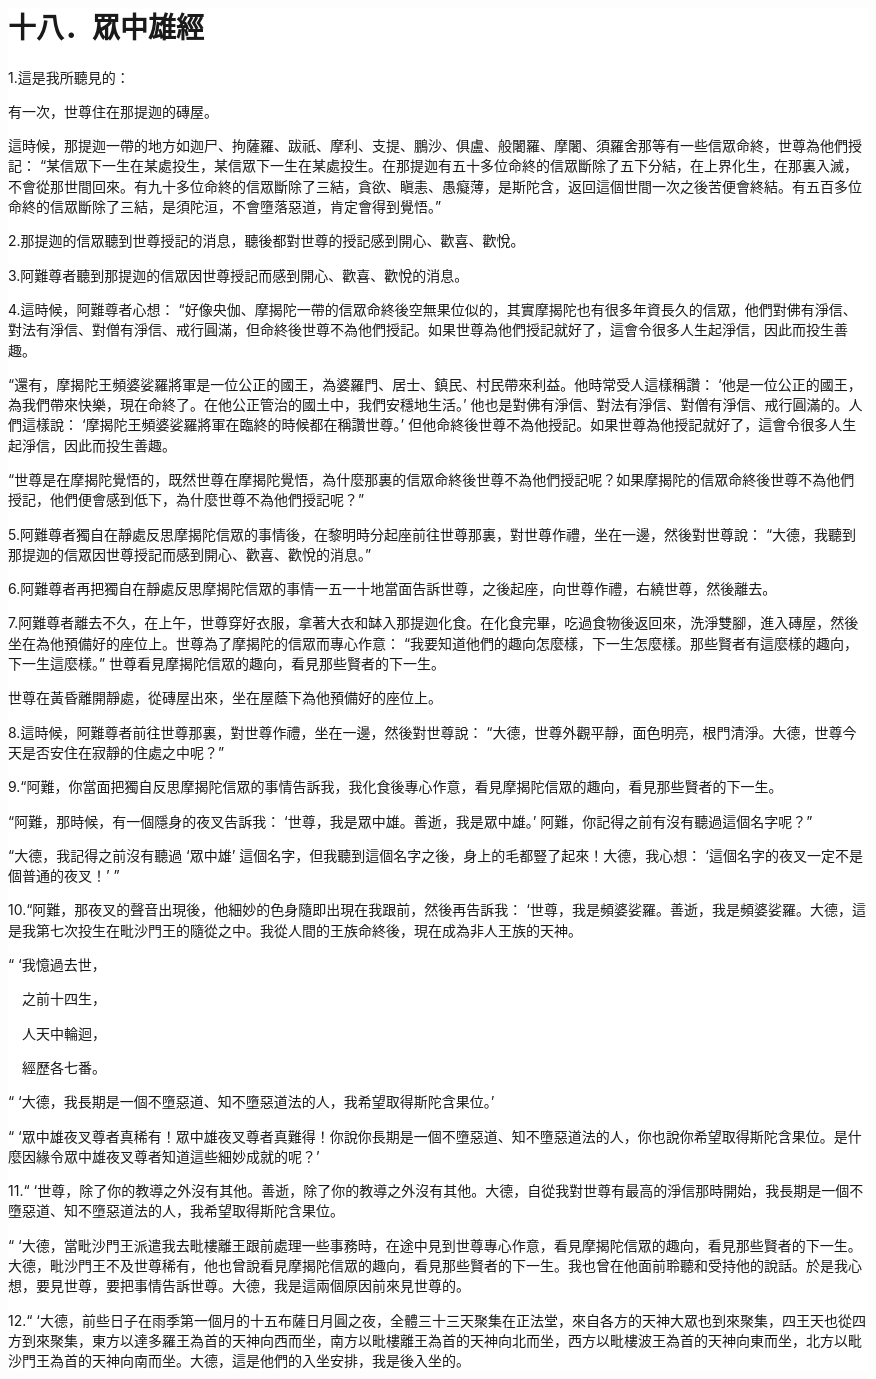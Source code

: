 # 十八．眾中雄經

1.這是我所聽見的：

有一次，世尊住在那提迦的磚屋。

這時候，那提迦一帶的地方如迦尸、拘薩羅、跋祇、摩利、支提、鵬沙、俱盧、般闍羅、摩闍、須羅舍那等有一些信眾命終，世尊為他們授記： “某信眾下一生在某處投生，某信眾下一生在某處投生。在那提迦有五十多位命終的信眾斷除了五下分結，在上界化生，在那裏入滅，不會從那世間回來。有九十多位命終的信眾斷除了三結，貪欲、瞋恚、愚癡薄，是斯陀含，返回這個世間一次之後苦便會終結。有五百多位命終的信眾斷除了三結，是須陀洹，不會墮落惡道，肯定會得到覺悟。”

2.那提迦的信眾聽到世尊授記的消息，聽後都對世尊的授記感到開心、歡喜、歡悅。

3.阿難尊者聽到那提迦的信眾因世尊授記而感到開心、歡喜、歡悅的消息。

4.這時候，阿難尊者心想： “好像央伽、摩揭陀一帶的信眾命終後空無果位似的，其實摩揭陀也有很多年資長久的信眾，他們對佛有淨信、對法有淨信、對僧有淨信、戒行圓滿，但命終後世尊不為他們授記。如果世尊為他們授記就好了，這會令很多人生起淨信，因此而投生善趣。

“還有，摩揭陀王頻婆娑羅將軍是一位公正的國王，為婆羅門、居士、鎮民、村民帶來利益。他時常受人這樣稱讚： ‘他是一位公正的國王，為我們帶來快樂，現在命終了。在他公正管治的國土中，我們安穩地生活。’ 他也是對佛有淨信、對法有淨信、對僧有淨信、戒行圓滿的。人們這樣說： ‘摩揭陀王頻婆娑羅將軍在臨終的時候都在稱讚世尊。’ 但他命終後世尊不為他授記。如果世尊為他授記就好了，這會令很多人生起淨信，因此而投生善趣。

“世尊是在摩揭陀覺悟的，既然世尊在摩揭陀覺悟，為什麼那裏的信眾命終後世尊不為他們授記呢？如果摩揭陀的信眾命終後世尊不為他們授記，他們便會感到低下，為什麼世尊不為他們授記呢？”

5.阿難尊者獨自在靜處反思摩揭陀信眾的事情後，在黎明時分起座前往世尊那裏，對世尊作禮，坐在一邊，然後對世尊說： “大德，我聽到那提迦的信眾因世尊授記而感到開心、歡喜、歡悅的消息。”

6.阿難尊者再把獨自在靜處反思摩揭陀信眾的事情一五一十地當面告訴世尊，之後起座，向世尊作禮，右繞世尊，然後離去。

7.阿難尊者離去不久，在上午，世尊穿好衣服，拿著大衣和缽入那提迦化食。在化食完畢，吃過食物後返回來，洗淨雙腳，進入磚屋，然後坐在為他預備好的座位上。世尊為了摩揭陀的信眾而專心作意： “我要知道他們的趣向怎麼樣，下一生怎麼樣。那些賢者有這麼樣的趣向，下一生這麼樣。” 世尊看見摩揭陀信眾的趣向，看見那些賢者的下一生。

世尊在黃昏離開靜處，從磚屋出來，坐在屋蔭下為他預備好的座位上。

8.這時候，阿難尊者前往世尊那裏，對世尊作禮，坐在一邊，然後對世尊說： “大德，世尊外觀平靜，面色明亮，根門清淨。大德，世尊今天是否安住在寂靜的住處之中呢？”

9.“阿難，你當面把獨自反思摩揭陀信眾的事情告訴我，我化食後專心作意，看見摩揭陀信眾的趣向，看見那些賢者的下一生。

“阿難，那時候，有一個隱身的夜叉告訴我： ‘世尊，我是眾中雄。善逝，我是眾中雄。’ 阿難，你記得之前有沒有聽過這個名字呢？”

“大德，我記得之前沒有聽過 ‘眾中雄’ 這個名字，但我聽到這個名字之後，身上的毛都豎了起來！大德，我心想： ‘這個名字的夜叉一定不是個普通的夜叉！’ ”

10.“阿難，那夜叉的聲音出現後，他細妙的色身隨即出現在我跟前，然後再告訴我： ‘世尊，我是頻婆娑羅。善逝，我是頻婆娑羅。大德，這是我第七次投生在毗沙門王的隨從之中。我從人間的王族命終後，現在成為非人王族的天神。

“ ‘我憶過去世，

　之前十四生，

　人天中輪迴，

　經歷各七番。

“ ‘大德，我長期是一個不墮惡道、知不墮惡道法的人，我希望取得斯陀含果位。’

“ ‘眾中雄夜叉尊者真稀有！眾中雄夜叉尊者真難得！你說你長期是一個不墮惡道、知不墮惡道法的人，你也說你希望取得斯陀含果位。是什麼因緣令眾中雄夜叉尊者知道這些細妙成就的呢？’

11.“ ‘世尊，除了你的教導之外沒有其他。善逝，除了你的教導之外沒有其他。大德，自從我對世尊有最高的淨信那時開始，我長期是一個不墮惡道、知不墮惡道法的人，我希望取得斯陀含果位。

“ ‘大德，當毗沙門王派遣我去毗樓離王跟前處理一些事務時，在途中見到世尊專心作意，看見摩揭陀信眾的趣向，看見那些賢者的下一生。大德，毗沙門王不及世尊稀有，他也曾說看見摩揭陀信眾的趣向，看見那些賢者的下一生。我也曾在他面前聆聽和受持他的說話。於是我心想，要見世尊，要把事情告訴世尊。大德，我是這兩個原因前來見世尊的。

12.“ ‘大德，前些日子在雨季第一個月的十五布薩日月圓之夜，全體三十三天聚集在正法堂，來自各方的天神大眾也到來聚集，四王天也從四方到來聚集，東方以達多羅王為首的天神向西而坐，南方以毗樓離王為首的天神向北而坐，西方以毗樓波王為首的天神向東而坐，北方以毗沙門王為首的天神向南而坐。大德，這是他們的入坐安排，我是後入坐的。
